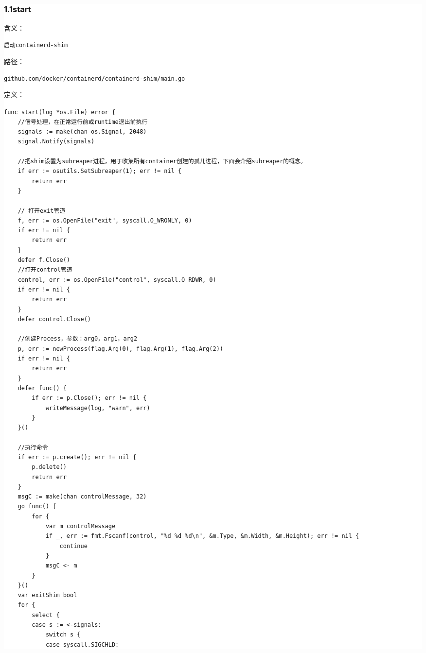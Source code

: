 
### 1.1start
含义：

    启动containerd-shim

路径：

    github.com/docker/containerd/containerd-shim/main.go

定义：

    func start(log *os.File) error {
        //信号处理，在正常运行前或runtime退出前执行
        signals := make(chan os.Signal, 2048)
        signal.Notify(signals)

        //把shim设置为subreaper进程，用于收集所有container创建的孤儿进程，下面会介绍subreaper的概念。
        if err := osutils.SetSubreaper(1); err != nil {
            return err
        }

        // 打开exit管道
        f, err := os.OpenFile("exit", syscall.O_WRONLY, 0)
        if err != nil {
            return err
        }
        defer f.Close()
        //打开control管道
        control, err := os.OpenFile("control", syscall.O_RDWR, 0)
        if err != nil {
            return err
        }
        defer control.Close()

        //创建Process，参数：arg0，arg1，arg2
        p, err := newProcess(flag.Arg(0), flag.Arg(1), flag.Arg(2))
        if err != nil {
            return err
        }
        defer func() {
            if err := p.Close(); err != nil {
                writeMessage(log, "warn", err)
            }
        }()

        //执行命令
        if err := p.create(); err != nil {
            p.delete()
            return err
        }
        msgC := make(chan controlMessage, 32)
        go func() {
            for {
                var m controlMessage
                if _, err := fmt.Fscanf(control, "%d %d %d\n", &m.Type, &m.Width, &m.Height); err != nil {
                    continue
                }
                msgC <- m
            }
        }()
        var exitShim bool
        for {
            select {
            case s := <-signals:
                switch s {
                case syscall.SIGCHLD: